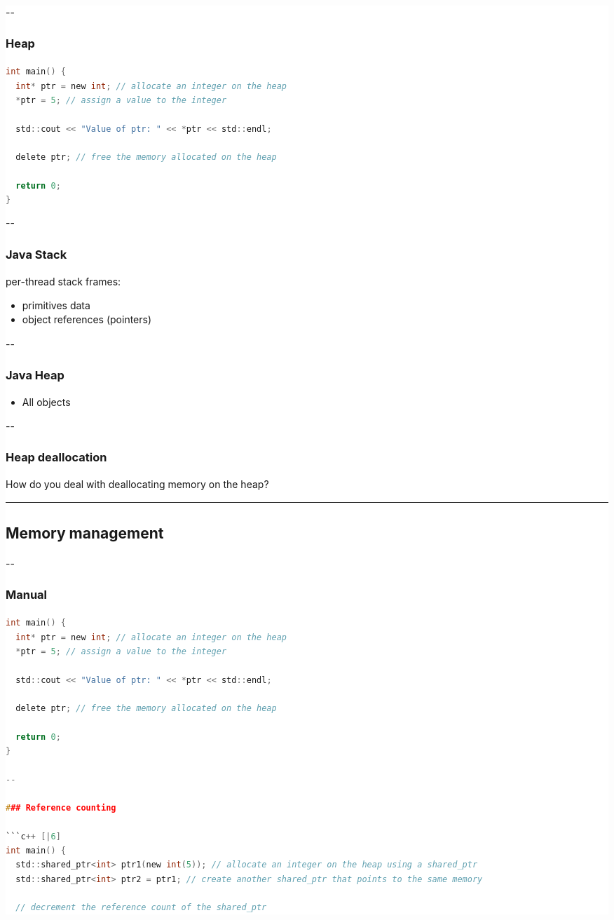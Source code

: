 --

### Heap

```c [|2|3|5|7]
int main() {
  int* ptr = new int; // allocate an integer on the heap
  *ptr = 5; // assign a value to the integer

  std::cout << "Value of ptr: " << *ptr << std::endl;

  delete ptr; // free the memory allocated on the heap

  return 0;
}
```

--

### Java Stack

per-thread stack frames:
- primitives data
- object references (pointers)

--

### Java Heap

- All objects

--

### Heap deallocation

How do you deal with deallocating memory on the heap?

---

## Memory management

--

### Manual

```c [7]
int main() {
  int* ptr = new int; // allocate an integer on the heap
  *ptr = 5; // assign a value to the integer

  std::cout << "Value of ptr: " << *ptr << std::endl;

  delete ptr; // free the memory allocated on the heap

  return 0;
}

--

### Reference counting

```c++ [|6]
int main() {
  std::shared_ptr<int> ptr1(new int(5)); // allocate an integer on the heap using a shared_ptr
  std::shared_ptr<int> ptr2 = ptr1; // create another shared_ptr that points to the same memory

  // decrement the reference count of the shared_ptr
```